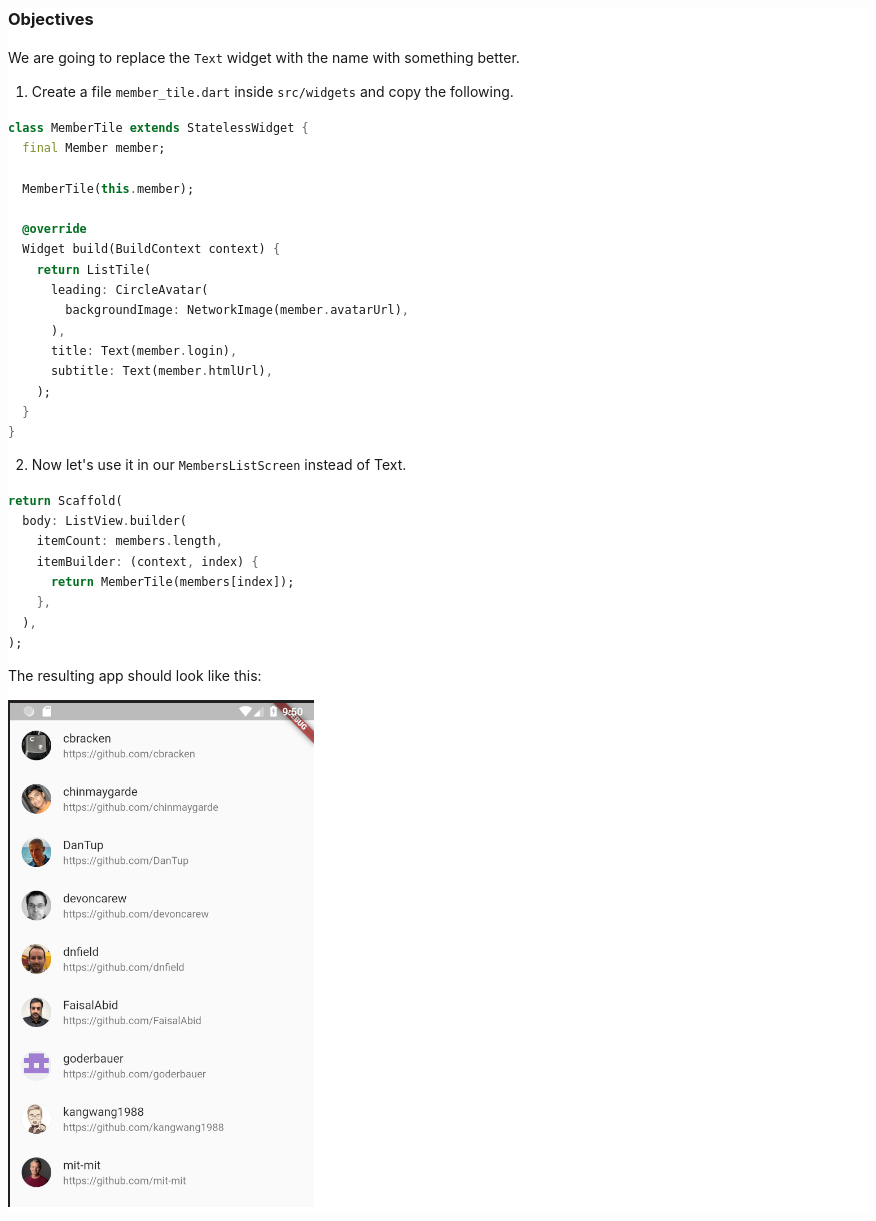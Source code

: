 ### Objectives

We are going to replace the `Text` widget with the name with something better.

1. Create a file `member_tile.dart` inside `src/widgets` and copy the following.

```dart
class MemberTile extends StatelessWidget {
  final Member member;

  MemberTile(this.member);

  @override
  Widget build(BuildContext context) {
    return ListTile(
      leading: CircleAvatar(
        backgroundImage: NetworkImage(member.avatarUrl),
      ),
      title: Text(member.login),
      subtitle: Text(member.htmlUrl),
    );
  }
}
```

2. Now let's use it in our `MembersListScreen` instead of Text.

```dart
return Scaffold(
  body: ListView.builder(
    itemCount: members.length,
    itemBuilder: (context, index) {
      return MemberTile(members[index]);
    },
  ),
);
```

The resulting app should look like this:

![format-list](../images/3-format-list.png)